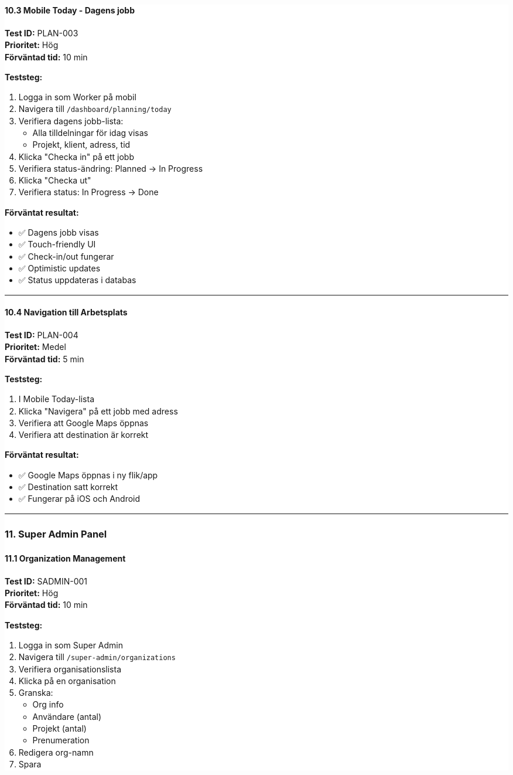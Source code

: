 
#### 10.3 Mobile Today - Dagens jobb
**Test ID:** PLAN-003  
**Prioritet:** Hög  
**Förväntad tid:** 10 min

**Teststeg:**
1. Logga in som Worker på mobil
2. Navigera till `/dashboard/planning/today`
3. Verifiera dagens jobb-lista:
   - Alla tilldelningar för idag visas
   - Projekt, klient, adress, tid
4. Klicka "Checka in" på ett jobb
5. Verifiera status-ändring: Planned → In Progress
6. Klicka "Checka ut"
7. Verifiera status: In Progress → Done

**Förväntat resultat:**
- ✅ Dagens jobb visas
- ✅ Touch-friendly UI
- ✅ Check-in/out fungerar
- ✅ Optimistic updates
- ✅ Status uppdateras i databas

---

#### 10.4 Navigation till Arbetsplats
**Test ID:** PLAN-004  
**Prioritet:** Medel  
**Förväntad tid:** 5 min

**Teststeg:**
1. I Mobile Today-lista
2. Klicka "Navigera" på ett jobb med adress
3. Verifiera att Google Maps öppnas
4. Verifiera att destination är korrekt

**Förväntat resultat:**
- ✅ Google Maps öppnas i ny flik/app
- ✅ Destination satt korrekt
- ✅ Fungerar på iOS och Android

---

### 11. Super Admin Panel

#### 11.1 Organization Management
**Test ID:** SADMIN-001  
**Prioritet:** Hög  
**Förväntad tid:** 10 min

**Teststeg:**
1. Logga in som Super Admin
2. Navigera till `/super-admin/organizations`
3. Verifiera organisationslista
4. Klicka på en organisation
5. Granska:
   - Org info
   - Användare (antal)
   - Projekt (antal)
   - Prenumeration
6. Redigera org-namn
7. Spara

